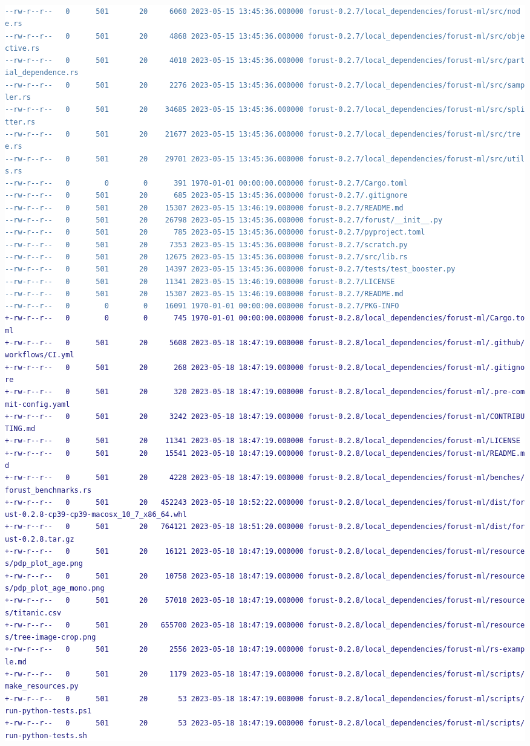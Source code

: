 ```diff
--rw-r--r--   0      501       20     6060 2023-05-15 13:45:36.000000 forust-0.2.7/local_dependencies/forust-ml/src/node.rs
--rw-r--r--   0      501       20     4868 2023-05-15 13:45:36.000000 forust-0.2.7/local_dependencies/forust-ml/src/objective.rs
--rw-r--r--   0      501       20     4018 2023-05-15 13:45:36.000000 forust-0.2.7/local_dependencies/forust-ml/src/partial_dependence.rs
--rw-r--r--   0      501       20     2276 2023-05-15 13:45:36.000000 forust-0.2.7/local_dependencies/forust-ml/src/sampler.rs
--rw-r--r--   0      501       20    34685 2023-05-15 13:45:36.000000 forust-0.2.7/local_dependencies/forust-ml/src/splitter.rs
--rw-r--r--   0      501       20    21677 2023-05-15 13:45:36.000000 forust-0.2.7/local_dependencies/forust-ml/src/tree.rs
--rw-r--r--   0      501       20    29701 2023-05-15 13:45:36.000000 forust-0.2.7/local_dependencies/forust-ml/src/utils.rs
--rw-r--r--   0        0        0      391 1970-01-01 00:00:00.000000 forust-0.2.7/Cargo.toml
--rw-r--r--   0      501       20      685 2023-05-15 13:45:36.000000 forust-0.2.7/.gitignore
--rw-r--r--   0      501       20    15307 2023-05-15 13:46:19.000000 forust-0.2.7/README.md
--rw-r--r--   0      501       20    26798 2023-05-15 13:45:36.000000 forust-0.2.7/forust/__init__.py
--rw-r--r--   0      501       20      785 2023-05-15 13:45:36.000000 forust-0.2.7/pyproject.toml
--rw-r--r--   0      501       20     7353 2023-05-15 13:45:36.000000 forust-0.2.7/scratch.py
--rw-r--r--   0      501       20    12675 2023-05-15 13:45:36.000000 forust-0.2.7/src/lib.rs
--rw-r--r--   0      501       20    14397 2023-05-15 13:45:36.000000 forust-0.2.7/tests/test_booster.py
--rw-r--r--   0      501       20    11341 2023-05-15 13:46:19.000000 forust-0.2.7/LICENSE
--rw-r--r--   0      501       20    15307 2023-05-15 13:46:19.000000 forust-0.2.7/README.md
--rw-r--r--   0        0        0    16091 1970-01-01 00:00:00.000000 forust-0.2.7/PKG-INFO
+-rw-r--r--   0        0        0      745 1970-01-01 00:00:00.000000 forust-0.2.8/local_dependencies/forust-ml/Cargo.toml
+-rw-r--r--   0      501       20     5608 2023-05-18 18:47:19.000000 forust-0.2.8/local_dependencies/forust-ml/.github/workflows/CI.yml
+-rw-r--r--   0      501       20      268 2023-05-18 18:47:19.000000 forust-0.2.8/local_dependencies/forust-ml/.gitignore
+-rw-r--r--   0      501       20      320 2023-05-18 18:47:19.000000 forust-0.2.8/local_dependencies/forust-ml/.pre-commit-config.yaml
+-rw-r--r--   0      501       20     3242 2023-05-18 18:47:19.000000 forust-0.2.8/local_dependencies/forust-ml/CONTRIBUTING.md
+-rw-r--r--   0      501       20    11341 2023-05-18 18:47:19.000000 forust-0.2.8/local_dependencies/forust-ml/LICENSE
+-rw-r--r--   0      501       20    15541 2023-05-18 18:47:19.000000 forust-0.2.8/local_dependencies/forust-ml/README.md
+-rw-r--r--   0      501       20     4228 2023-05-18 18:47:19.000000 forust-0.2.8/local_dependencies/forust-ml/benches/forust_benchmarks.rs
+-rw-r--r--   0      501       20   452243 2023-05-18 18:52:22.000000 forust-0.2.8/local_dependencies/forust-ml/dist/forust-0.2.8-cp39-cp39-macosx_10_7_x86_64.whl
+-rw-r--r--   0      501       20   764121 2023-05-18 18:51:20.000000 forust-0.2.8/local_dependencies/forust-ml/dist/forust-0.2.8.tar.gz
+-rw-r--r--   0      501       20    16121 2023-05-18 18:47:19.000000 forust-0.2.8/local_dependencies/forust-ml/resources/pdp_plot_age.png
+-rw-r--r--   0      501       20    10758 2023-05-18 18:47:19.000000 forust-0.2.8/local_dependencies/forust-ml/resources/pdp_plot_age_mono.png
+-rw-r--r--   0      501       20    57018 2023-05-18 18:47:19.000000 forust-0.2.8/local_dependencies/forust-ml/resources/titanic.csv
+-rw-r--r--   0      501       20   655700 2023-05-18 18:47:19.000000 forust-0.2.8/local_dependencies/forust-ml/resources/tree-image-crop.png
+-rw-r--r--   0      501       20     2556 2023-05-18 18:47:19.000000 forust-0.2.8/local_dependencies/forust-ml/rs-example.md
+-rw-r--r--   0      501       20     1179 2023-05-18 18:47:19.000000 forust-0.2.8/local_dependencies/forust-ml/scripts/make_resources.py
+-rw-r--r--   0      501       20       53 2023-05-18 18:47:19.000000 forust-0.2.8/local_dependencies/forust-ml/scripts/run-python-tests.ps1
+-rw-r--r--   0      501       20       53 2023-05-18 18:47:19.000000 forust-0.2.8/local_dependencies/forust-ml/scripts/run-python-tests.sh
```